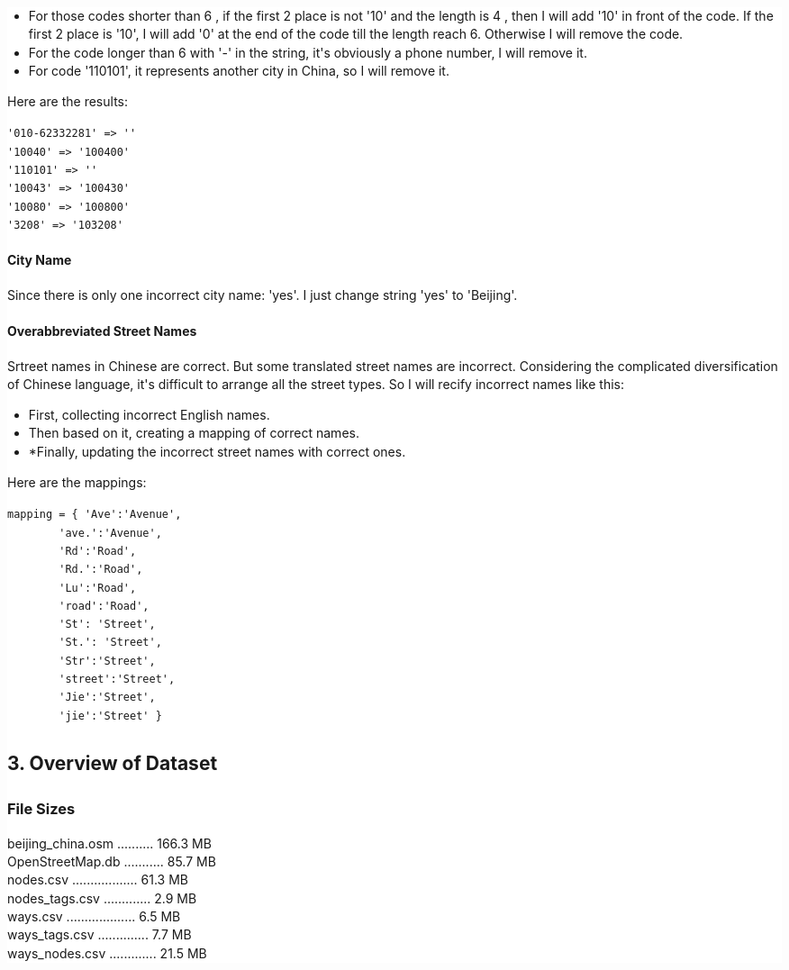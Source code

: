 * For those codes shorter than 6 , if the first 2 place is not '10' and the length is 4 , then I will add '10' in front of the code. If the first 2 place is '10', I will add '0' at the end of the code till the length reach 6. Otherwise I will remove the code.
* For the code longer than 6 with '-' in the string, it's obviously a phone number, I will remove it.
* For code '110101', it represents another city in China, so I will remove it.  

Here are the results:   

	'010-62332281' => ''   
	'10040' => '100400'   
	'110101' => ''   
	'10043' => '100430'   
	'10080' => '100800'   
	'3208' => '103208'  


#### City Name
Since there is only one incorrect city name: 'yes'. I just change string 'yes' to 'Beijing'.

#### Overabbreviated Street Names
Srtreet names in Chinese are correct. But some translated street names are incorrect. Considering the complicated diversification of Chinese language, it's difficult to arrange all the street types. So I will recify incorrect names like this: 

* First, collecting incorrect English names. 
* Then based on it, creating a mapping of correct names. 
* *Finally, updating the incorrect street names with correct ones. 

Here are the mappings:

	mapping = { 'Ave':'Avenue',
            'ave.':'Avenue',
            'Rd':'Road',
            'Rd.':'Road',
            'Lu':'Road',
            'road':'Road',
            'St': 'Street',
            'St.': 'Street',
            'Str':'Street',
            'street':'Street',
            'Jie':'Street',
            'jie':'Street' }

## 3. Overview of Dataset

### File Sizes
beijing_china.osm .......... 166.3 MB   
OpenStreetMap.db ........... 85.7 MB   
nodes.csv .................. 61.3 MB   
nodes_tags.csv ............. 2.9 MB   
ways.csv ................... 6.5 MB   
ways_tags.csv .............. 7.7 MB   
ways_nodes.csv ............. 21.5 MB   
